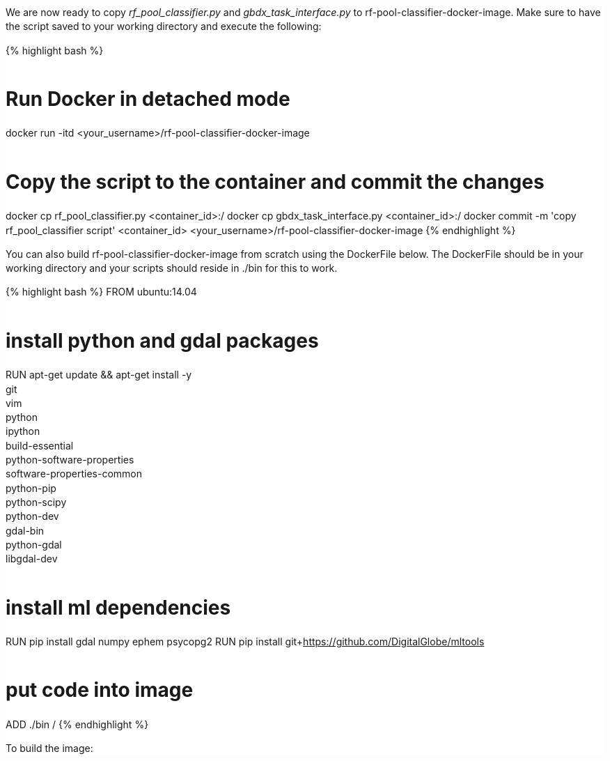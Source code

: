 We are now ready to copy *rf_pool_classifier.py* and *gbdx_task_interface.py* to rf-pool-classifier-docker-image. Make sure to have the script saved to your working directory and execute the following:

{% highlight bash %}
# Run Docker in detached mode
docker run -itd <your_username>/rf-pool-classifier-docker-image

# Copy the script to the container and commit the changes
docker cp rf_pool_classifier.py <container_id>:/
docker cp gbdx_task_interface.py <container_id>:/
docker commit -m 'copy rf_pool_classifier script' <container_id> <your_username>/rf-pool-classifier-docker-image
{% endhighlight %}

You can also build rf-pool-classifier-docker-image from scratch using the DockerFile below. The DockerFile should be in your working directory and your scripts should reside in ./bin for this to work.

{% highlight bash %}
FROM ubuntu:14.04

# install python and gdal packages
RUN apt-get update && apt-get install -y\
   git\
   vim\
   python \
   ipython\
   build-essential\
   python-software-properties\
   software-properties-common\
   python-pip\
   python-scipy\
   python-dev\
   gdal-bin\
   python-gdal\
   libgdal-dev

# install ml dependencies
RUN pip install gdal numpy ephem psycopg2
RUN pip install git+https://github.com/DigitalGlobe/mltools

# put code into image
ADD ./bin /
{% endhighlight %}

To build the image:
